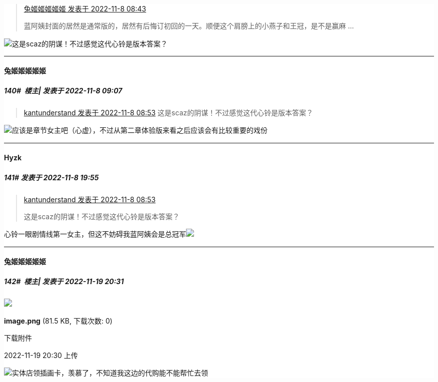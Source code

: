 <blockquote><a href="httphttps://bbs.saraba1st.com/2b/forum.php?mod=redirect&amp;goto=findpost&amp;pid=58329159&amp;ptid=2011431" target="_blank">兔姬姬姬姬姬 发表于 2022-11-8 08:43</a>

蓝阿姨封面的居然是通常版的，居然有后悔订初回的一天。顺便这个肩膀上的小燕子和王冠，是不是赢麻 ...</blockquote>
<img src="https://static.saraba1st.com/image/smiley/face2017/043.png" referrerpolicy="no-referrer">这是scaz的阴谋！不过感觉这代心铃是版本答案？



*****

####  兔姬姬姬姬姬  
##### 140#         楼主| 发表于 2022-11-8 09:07

<blockquote><a href="httphttps://bbs.saraba1st.com/2b/forum.php?mod=redirect&amp;goto=findpost&amp;pid=58329274&amp;ptid=2011431" target="_blank">kantunderstand 发表于 2022-11-8 08:53</a>
这是scaz的阴谋！不过感觉这代心铃是版本答案？</blockquote>
<img src="https://static.saraba1st.com/image/smiley/face2017/067.png" referrerpolicy="no-referrer">应该是章节女主吧（心虚），不过从第二章体验版来看之后应该会有比较重要的戏份



*****

####  Hyzk  
##### 141#       发表于 2022-11-8 19:55

<blockquote><a href="httphttps://bbs.saraba1st.com/2b/forum.php?mod=redirect&amp;goto=findpost&amp;pid=58329274&amp;ptid=2011431" target="_blank">kantunderstand 发表于 2022-11-8 08:53</a>

这是scaz的阴谋！不过感觉这代心铃是版本答案？</blockquote>
心铃一眼剧情线第一女主，但这不妨碍我蓝阿姨会是总冠军<img src="https://static.saraba1st.com/image/smiley/face2017/067.png" referrerpolicy="no-referrer">

*****

####  兔姬姬姬姬姬  
##### 142#         楼主| 发表于 2022-11-19 20:31

<img src="https://img.saraba1st.com/forum/202211/19/203009jqk7ob4oll9okfe2.png" referrerpolicy="no-referrer">

<strong>image.png</strong> (81.5 KB, 下载次数: 0)

下载附件

2022-11-19 20:30 上传

<img src="https://static.saraba1st.com/image/smiley/face2017/095.png" referrerpolicy="no-referrer">实体店领插画卡，羡慕了，不知道我这边的代购能不能帮忙去领

